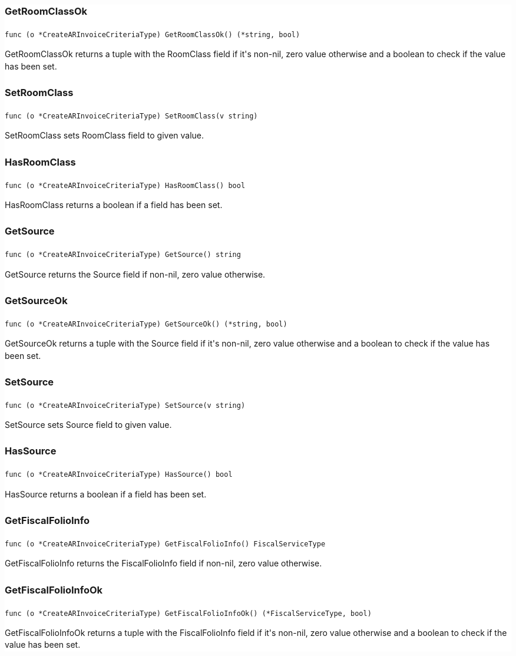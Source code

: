 ### GetRoomClassOk

`func (o *CreateARInvoiceCriteriaType) GetRoomClassOk() (*string, bool)`

GetRoomClassOk returns a tuple with the RoomClass field if it's non-nil, zero value otherwise
and a boolean to check if the value has been set.

### SetRoomClass

`func (o *CreateARInvoiceCriteriaType) SetRoomClass(v string)`

SetRoomClass sets RoomClass field to given value.

### HasRoomClass

`func (o *CreateARInvoiceCriteriaType) HasRoomClass() bool`

HasRoomClass returns a boolean if a field has been set.

### GetSource

`func (o *CreateARInvoiceCriteriaType) GetSource() string`

GetSource returns the Source field if non-nil, zero value otherwise.

### GetSourceOk

`func (o *CreateARInvoiceCriteriaType) GetSourceOk() (*string, bool)`

GetSourceOk returns a tuple with the Source field if it's non-nil, zero value otherwise
and a boolean to check if the value has been set.

### SetSource

`func (o *CreateARInvoiceCriteriaType) SetSource(v string)`

SetSource sets Source field to given value.

### HasSource

`func (o *CreateARInvoiceCriteriaType) HasSource() bool`

HasSource returns a boolean if a field has been set.

### GetFiscalFolioInfo

`func (o *CreateARInvoiceCriteriaType) GetFiscalFolioInfo() FiscalServiceType`

GetFiscalFolioInfo returns the FiscalFolioInfo field if non-nil, zero value otherwise.

### GetFiscalFolioInfoOk

`func (o *CreateARInvoiceCriteriaType) GetFiscalFolioInfoOk() (*FiscalServiceType, bool)`

GetFiscalFolioInfoOk returns a tuple with the FiscalFolioInfo field if it's non-nil, zero value otherwise
and a boolean to check if the value has been set.
